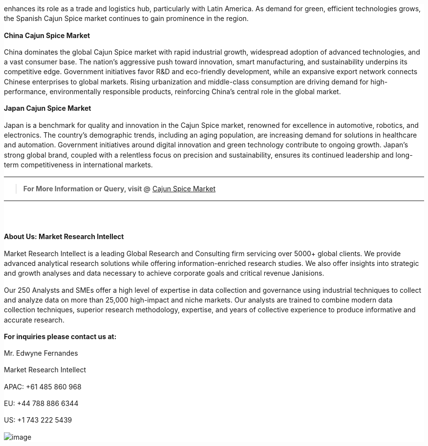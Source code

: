 enhances its role as a trade and logistics hub, particularly with Latin America. As demand for green, efficient technologies grows, the Spanish Cajun Spice market continues to gain prominence in the region.</p><p class="" data-start="4977" data-end="5589"><strong data-start="4977" data-end="4998">China Cajun Spice Market</strong></p><p class="" data-start="4977" data-end="5589">China dominates the global Cajun Spice market with rapid industrial growth, widespread adoption of advanced technologies, and a vast consumer base. The nation&rsquo;s aggressive push toward innovation, smart manufacturing, and sustainability underpins its competitive edge. Government initiatives favor R&amp;D and eco-friendly development, while an expansive export network connects Chinese enterprises to global markets. Rising urbanization and middle-class consumption are driving demand for high-performance, environmentally responsible products, reinforcing China&rsquo;s central role in the global market.</p><p class="" data-start="5591" data-end="6162"><strong data-start="5591" data-end="5612">Japan Cajun Spice Market</strong></p><p class="" data-start="5591" data-end="6162">Japan is a benchmark for quality and innovation in the Cajun Spice market, renowned for excellence in automotive, robotics, and electronics. The country&rsquo;s demographic trends, including an aging population, are increasing demand for solutions in healthcare and automation. Government initiatives around digital innovation and green technology contribute to ongoing growth. Japan&rsquo;s strong global brand, coupled with a relentless focus on precision and sustainability, ensures its continued leadership and long-term competitiveness in international markets.</p><hr /><blockquote><p><span class="font-[700]"><strong>For More Information or Query, visit&nbsp;@</strong>&nbsp;</span><span class="font-[700]"><a href="https://www.marketresearchintellect.com/product/global-cajun-spice-market/?utm_source=Linkedin&utm_medium=019" target="_blank" data-tracking-control-name="article-ssr-frontend-pulse_little-text-block" data-tracking-will-navigate="" data-test-link="">Cajun Spice Market</a></span></p></blockquote><hr /><h3>&nbsp;</h3><p><strong><span class="font-[700]">About Us: Market Research Intellect</span></strong></p><p><span class="">Market Research Intellect is a leading Global Research and Consulting firm servicing over 5000+ global clients. We provide advanced analytical research solutions while offering information-enriched research studies.&nbsp;</span>We also offer insights into strategic and growth analyses and data necessary to achieve corporate goals and critical revenue Janisions.</p><p><span class="">Our 250 Analysts and SMEs offer a high level of expertise in data collection and governance using industrial techniques to collect and analyze data on more than 25,000 high-impact and niche markets. Our analysts are trained to combine modern data collection techniques, superior research methodology, expertise, and years of collective experience to produce informative and accurate research.</span></p><p><strong>For inquiries please contact us at:</strong></p><p>Mr. Edwyne Fernandes</p><p>Market Research Intellect</p><p>APAC: +61 485 860 968</p><p>EU: +44 788 886 6344</p><p>US: +1 743 222 5439</p>
![image](https://github.com/user-attachments/assets/96117d85-5149-4ed2-b593-32837509a109)
